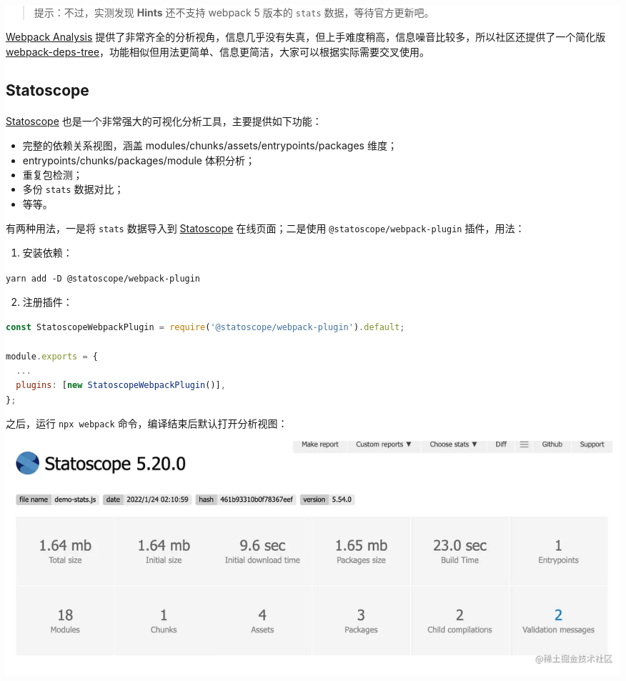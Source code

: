 > 提示：不过，实测发现 **Hints** 还不支持 webpack 5 版本的 `stats` 数据，等待官方更新吧。

[Webpack Analysis](https://webpack.github.io/analyse/) 提供了非常齐全的分析视角，信息几乎没有失真，但上手难度稍高，信息噪音比较多，所以社区还提供了一个简化版 [webpack-deps-tree](https://mshustov.github.io/webpack-deps-tree/static/)，功能相似但用法更简单、信息更简洁，大家可以根据实际需要交叉使用。

## Statoscope

[Statoscope](https://github.com/statoscope/statoscope) 也是一个非常强大的可视化分析工具，主要提供如下功能：

- 完整的依赖关系视图，涵盖 modules/chunks/assets/entrypoints/packages 维度；
- entrypoints/chunks/packages/module 体积分析；
- 重复包检测；
- 多份 `stats` 数据对比；
- 等等。

有两种用法，一是将 `stats` 数据导入到 [Statoscope](https://github.com/statoscope/statoscope) 在线页面；二是使用 `@statoscope/webpack-plugin` 插件，用法：

1.  安装依赖：

```
yarn add -D @statoscope/webpack-plugin
```

2.  注册插件：

```js
const StatoscopeWebpackPlugin = require('@statoscope/webpack-plugin').default;

module.exports = {
  ...
  plugins: [new StatoscopeWebpackPlugin()],
};
```

之后，运行 `npx webpack` 命令，编译结束后默认打开分析视图：


![image.png](./images/0929ea4bef5a0b4cd6de4612be974872.webp )

